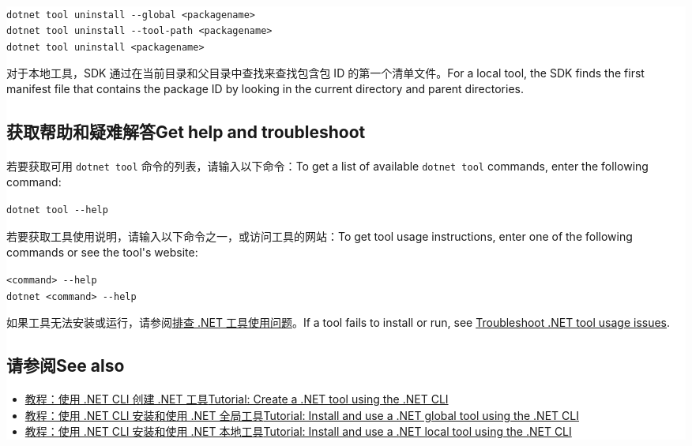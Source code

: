 ```dotnetcli
dotnet tool uninstall --global <packagename>
dotnet tool uninstall --tool-path <packagename>
dotnet tool uninstall <packagename>
```

<span data-ttu-id="db43b-199">对于本地工具，SDK 通过在当前目录和父目录中查找来查找包含包 ID 的第一个清单文件。</span><span class="sxs-lookup"><span data-stu-id="db43b-199">For a local tool, the SDK finds the first manifest file that contains the package ID by looking in the current directory and parent directories.</span></span>

## <a name="get-help-and-troubleshoot"></a><span data-ttu-id="db43b-200">获取帮助和疑难解答</span><span class="sxs-lookup"><span data-stu-id="db43b-200">Get help and troubleshoot</span></span>

<span data-ttu-id="db43b-201">若要获取可用 `dotnet tool` 命令的列表，请输入以下命令：</span><span class="sxs-lookup"><span data-stu-id="db43b-201">To get a list of available `dotnet tool` commands, enter the following command:</span></span>

```dotnetcli
dotnet tool --help
```

<span data-ttu-id="db43b-202">若要获取工具使用说明，请输入以下命令之一，或访问工具的网站：</span><span class="sxs-lookup"><span data-stu-id="db43b-202">To get tool usage instructions, enter one of the following commands or see the tool's website:</span></span>

```dotnetcli
<command> --help
dotnet <command> --help
```

<span data-ttu-id="db43b-203">如果工具无法安装或运行，请参阅[排查 .NET 工具使用问题](troubleshoot-usage-issues.md)。</span><span class="sxs-lookup"><span data-stu-id="db43b-203">If a tool fails to install or run, see [Troubleshoot .NET tool usage issues](troubleshoot-usage-issues.md).</span></span>

## <a name="see-also"></a><span data-ttu-id="db43b-204">请参阅</span><span class="sxs-lookup"><span data-stu-id="db43b-204">See also</span></span>

- [<span data-ttu-id="db43b-205">教程：使用 .NET CLI 创建 .NET 工具</span><span class="sxs-lookup"><span data-stu-id="db43b-205">Tutorial: Create a .NET tool using the .NET CLI</span></span>](global-tools-how-to-create.md)
- [<span data-ttu-id="db43b-206">教程：使用 .NET CLI 安装和使用 .NET 全局工具</span><span class="sxs-lookup"><span data-stu-id="db43b-206">Tutorial: Install and use a .NET global tool using the .NET CLI</span></span>](global-tools-how-to-use.md)
- [<span data-ttu-id="db43b-207">教程：使用 .NET CLI 安装和使用 .NET 本地工具</span><span class="sxs-lookup"><span data-stu-id="db43b-207">Tutorial: Install and use a .NET local tool using the .NET CLI</span></span>](local-tools-how-to-use.md)
